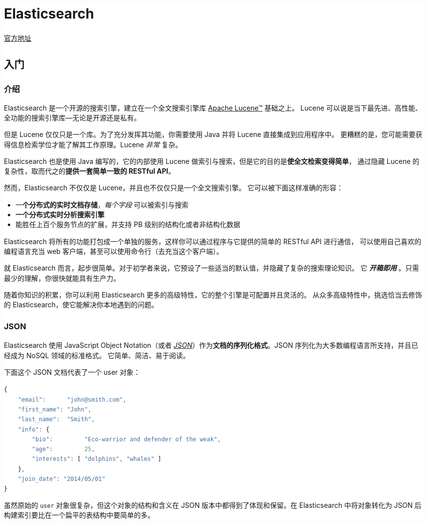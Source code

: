 # Elasticsearch

[官方地址](https://www.elastic.co/guide/cn/elasticsearch/guide/current/index.html)

## 入门

### 介绍

Elasticsearch 是一个开源的搜索引擎，建立在一个全文搜索引擎库 [Apache Lucene™](https://lucene.apache.org/core/) 基础之上。 Lucene 可以说是当下最先进、高性能、全功能的搜索引擎库—无论是开源还是私有。

但是 Lucene 仅仅只是一个库。为了充分发挥其功能，你需要使用 Java 并将 Lucene 直接集成到应用程序中。 更糟糕的是，您可能需要获得信息检索学位才能了解其工作原理。Lucene *非常* 复杂。

Elasticsearch 也是使用 Java 编写的，它的内部使用 Lucene 做索引与搜索，但是它的目的是**使全文检索变得简单**， 通过隐藏 Lucene 的复杂性，取而代之的**提供一套简单一致的 RESTful API**。

然而，Elasticsearch 不仅仅是 Lucene，并且也不仅仅只是一个全文搜索引擎。 它可以被下面这样准确的形容：

- 一**个分布式的实时文档存储**，*每个字段* 可以被索引与搜索
- **一个分布式实时分析搜索引擎**
- 能胜任上百个服务节点的扩展，并支持 PB 级别的结构化或者非结构化数据

Elasticsearch 将所有的功能打包成一个单独的服务，这样你可以通过程序与它提供的简单的 RESTful API 进行通信， 可以使用自己喜欢的编程语言充当 web 客户端，甚至可以使用命令行（去充当这个客户端）。

就 Elasticsearch 而言，起步很简单。对于初学者来说，它预设了一些适当的默认值，并隐藏了复杂的搜索理论知识。 它 ***开箱即用*** 。只需最少的理解，你很快就能具有生产力。

随着你知识的积累，你可以利用 Elasticsearch 更多的高级特性，它的整个引擎是可配置并且灵活的。 从众多高级特性中，挑选恰当去修饰的 Elasticsearch，使它能解决你本地遇到的问题。

### JSON

Elasticsearch 使用 JavaScript Object Notation（或者 [*JSON*](http://en.wikipedia.org/wiki/Json)）作为**文档的序列化格式**。JSON 序列化为大多数编程语言所支持，并且已经成为 NoSQL 领域的标准格式。 它简单、简洁、易于阅读。

下面这个 JSON 文档代表了一个 user 对象：

```js
{
    "email":      "john@smith.com",
    "first_name": "John",
    "last_name":  "Smith",
    "info": {
        "bio":         "Eco-warrior and defender of the weak",
        "age":         25,
        "interests": [ "dolphins", "whales" ]
    },
    "join_date": "2014/05/01"
}
```

虽然原始的 `user` 对象很复杂，但这个对象的结构和含义在 JSON 版本中都得到了体现和保留。在 Elasticsearch 中将对象转化为 JSON 后构建索引要比在一个扁平的表结构中要简单的多。
